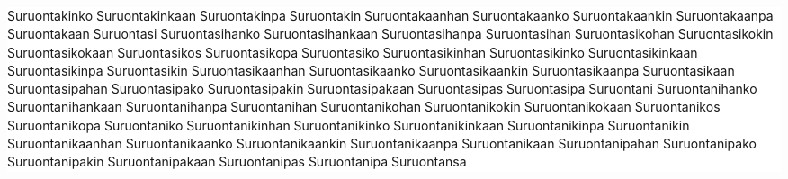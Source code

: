 Suruontakinko
Suruontakinkaan
Suruontakinpa
Suruontakin
Suruontakaanhan
Suruontakaanko
Suruontakaankin
Suruontakaanpa
Suruontakaan
Suruontasi
Suruontasihanko
Suruontasihankaan
Suruontasihanpa
Suruontasihan
Suruontasikohan
Suruontasikokin
Suruontasikokaan
Suruontasikos
Suruontasikopa
Suruontasiko
Suruontasikinhan
Suruontasikinko
Suruontasikinkaan
Suruontasikinpa
Suruontasikin
Suruontasikaanhan
Suruontasikaanko
Suruontasikaankin
Suruontasikaanpa
Suruontasikaan
Suruontasipahan
Suruontasipako
Suruontasipakin
Suruontasipakaan
Suruontasipas
Suruontasipa
Suruontani
Suruontanihanko
Suruontanihankaan
Suruontanihanpa
Suruontanihan
Suruontanikohan
Suruontanikokin
Suruontanikokaan
Suruontanikos
Suruontanikopa
Suruontaniko
Suruontanikinhan
Suruontanikinko
Suruontanikinkaan
Suruontanikinpa
Suruontanikin
Suruontanikaanhan
Suruontanikaanko
Suruontanikaankin
Suruontanikaanpa
Suruontanikaan
Suruontanipahan
Suruontanipako
Suruontanipakin
Suruontanipakaan
Suruontanipas
Suruontanipa
Suruontansa